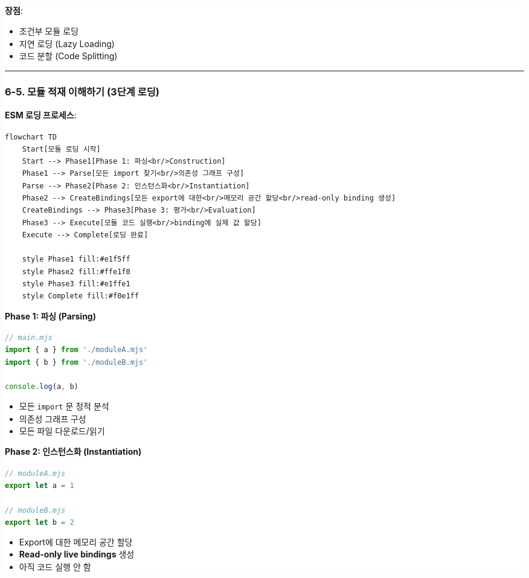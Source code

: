 **장점**:
- 조건부 모듈 로딩
- 지연 로딩 (Lazy Loading)
- 코드 분할 (Code Splitting)

---

### 6-5. 모듈 적재 이해하기 (3단계 로딩)

**ESM 로딩 프로세스**:

```mermaid
flowchart TD
    Start[모듈 로딩 시작]
    Start --> Phase1[Phase 1: 파싱<br/>Construction]
    Phase1 --> Parse[모든 import 찾기<br/>의존성 그래프 구성]
    Parse --> Phase2[Phase 2: 인스턴스화<br/>Instantiation]
    Phase2 --> CreateBindings[모든 export에 대한<br/>메모리 공간 할당<br/>read-only binding 생성]
    CreateBindings --> Phase3[Phase 3: 평가<br/>Evaluation]
    Phase3 --> Execute[모듈 코드 실행<br/>binding에 실제 값 할당]
    Execute --> Complete[로딩 완료]

    style Phase1 fill:#e1f5ff
    style Phase2 fill:#ffe1f0
    style Phase3 fill:#e1ffe1
    style Complete fill:#f0e1ff
```

**Phase 1: 파싱 (Parsing)**

```javascript
// main.mjs
import { a } from './moduleA.mjs'
import { b } from './moduleB.mjs'

console.log(a, b)
```

- 모든 `import` 문 정적 분석
- 의존성 그래프 구성
- 모든 파일 다운로드/읽기

**Phase 2: 인스턴스화 (Instantiation)**

```javascript
// moduleA.mjs
export let a = 1

// moduleB.mjs
export let b = 2
```

- Export에 대한 메모리 공간 할당
- **Read-only live bindings** 생성
- 아직 코드 실행 안 함

